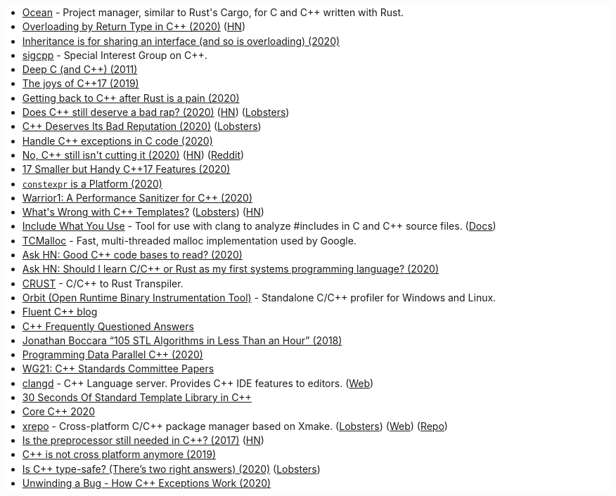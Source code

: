 * [Ocean](https://github.com/STBoyden/ocean) - Project manager, similar to Rust's Cargo, for C and C++ written with Rust.
* [Overloading by Return Type in C++ (2020)](https://artificial-mind.net/blog/2020/10/10/return-type-overloading) ([HN](https://news.ycombinator.com/item?id=24752527))
* [Inheritance is for sharing an interface (and so is overloading) (2020)](https://quuxplusone.github.io/blog/2020/10/09/when-to-derive-and-overload/)
* [sigcpp](https://sigcpp.github.io) - Special Interest Group on C++.
* [Deep C (and C++) (2011)](https://pvv.ntnu.no/\~oma/DeepC\_slides\_oct2011.pdf)
* [The joys of C++17 (2019)](https://0xd34df00d.me/posts/2019/09/the-joys-of-cpp17.html)
* [Getting back to C++ after Rust is a pain (2020)](https://www.reddit.com/r/rust/comments/ja5aoe/getting\_back\_to\_c\_after\_rust\_is\_a\_pain/)
* [Does C++ still deserve a bad rap? (2020)](https://nibblestew.blogspot.com/2020/10/does-c-still-deserve-bad-rap-it-has-had.html) ([HN](https://news.ycombinator.com/item?id=24805717)) ([Lobsters](https://lobste.rs/s/tijvfk/does\_c\_still\_deserve\_bad\_rap\_it\_has\_had\_for))
* [C++ Deserves Its Bad Reputation (2020)](http://jmoiron.net/blog/cpp-deserves-its-bad-reputation) ([Lobsters](https://lobste.rs/s/w0stvu/c\_deserves\_its\_bad\_reputation))
* [Handle C++ exceptions in C code (2020)](https://explain.yshui.dev/programming%20language/2020/10/16/exceptions.html)
* [No, C++ still isn't cutting it (2020)](https://da-data.blogspot.com/2020/10/no-c-still-isnt-cutting-it.html) ([HN](https://news.ycombinator.com/item?id=24817594)) ([Reddit](https://www.reddit.com/r/rust/comments/jdgm6u/no\_c\_still\_isnt\_cutting\_it/))
* [17 Smaller but Handy C++17 Features (2020)](https://www.bfilipek.com/2019/08/17smallercpp17features.html)
* [`constexpr` is a Platform (2020)](https://foonathan.net/2020/10/constexpr-platform/)
* [Warrior1: A Performance Sanitizer for C++ (2020)](https://arxiv.org/abs/2010.09583)
* [What's Wrong with C++ Templates?](http://people.cs.uchicago.edu/\~jacobm/pubs/templates.html) ([Lobsters](https://lobste.rs/s/bftgtj/what\_s\_wrong\_with\_c\_templates)) ([HN](https://news.ycombinator.com/item?id=24855401))
* [Include What You Use](https://github.com/include-what-you-use/include-what-you-use) - Tool for use with clang to analyze #includes in C and C++ source files. ([Docs](https://include-what-you-use.org))
* [TCMalloc](https://github.com/google/tcmalloc) - Fast, multi-threaded malloc implementation used by Google.
* [Ask HN: Good C++ code bases to read? (2020)](https://news.ycombinator.com/item?id=24901244)
* [Ask HN: Should I learn C/C++ or Rust as my first systems programming language? (2020)](https://news.ycombinator.com/item?id=24919526)
* [CRUST](https://github.com/NishanthSpShetty/crust) - C/C++ to Rust Transpiler.
* [Orbit (Open Runtime Binary Instrumentation Tool)](https://github.com/google/orbit) - Standalone C/C++ profiler for Windows and Linux.
* [Fluent C++ blog](https://www.fluentcpp.com)
* [C++ Frequently Questioned Answers](https://yosefk.com/c++fqa/index.html)
* [Jonathan Boccara “105 STL Algorithms in Less Than an Hour” (2018)](https://www.youtube.com/watch?v=2olsGf6JIkU)
* [Programming Data Parallel C++ (2020)](https://techdecoded.intel.io/resources/programming-data-parallel-c/)
* [WG21: C++ Standards Committee Papers](https://github.com/mpark/wg21)
* [clangd](https://github.com/clangd/clangd) - C++ Language server. Provides C++ IDE features to editors. ([Web](https://clangd.llvm.org))
* [30 Seconds Of Standard Template Library in C++](https://github.com/Bhupesh-V/30-seconds-of-cpp)
* [Core C++ 2020](https://corecpp.org)
* [xrepo](https://github.com/xmake-io/xrepo/) - Cross-platform C/C++ package manager based on Xmake. ([Lobsters](https://lobste.rs/s/8kiuad/modern\_c\_c\_package\_manager)) ([Web](https://xrepo.xmake.io/#/)) ([Repo](https://github.com/xmake-io/xmake-repo))
* [Is the preprocessor still needed in C++? (2017)](https://foonathan.net/2017/05/preprocessor/) ([HN](https://news.ycombinator.com/item?id=25322891))
* [C++ is not cross platform anymore (2019)](https://blog.noctua-software.com/cpp-is-not-cross-platform-anymore.html)
* [Is C++ type-safe? (There’s two right answers) (2020)](https://davmac.wordpress.com/2020/12/13/is-c-type-safe-theres-two-right-answers/) ([Lobsters](https://lobste.rs/s/esfr31/is\_c\_type\_safe\_there\_s\_two\_right\_answers))
* [Unwinding a Bug - How C++ Exceptions Work (2020)](https://stffrdhrn.github.io/software/toolchain/openrisc/2020/12/13/cxx-exception-unwinding.html)